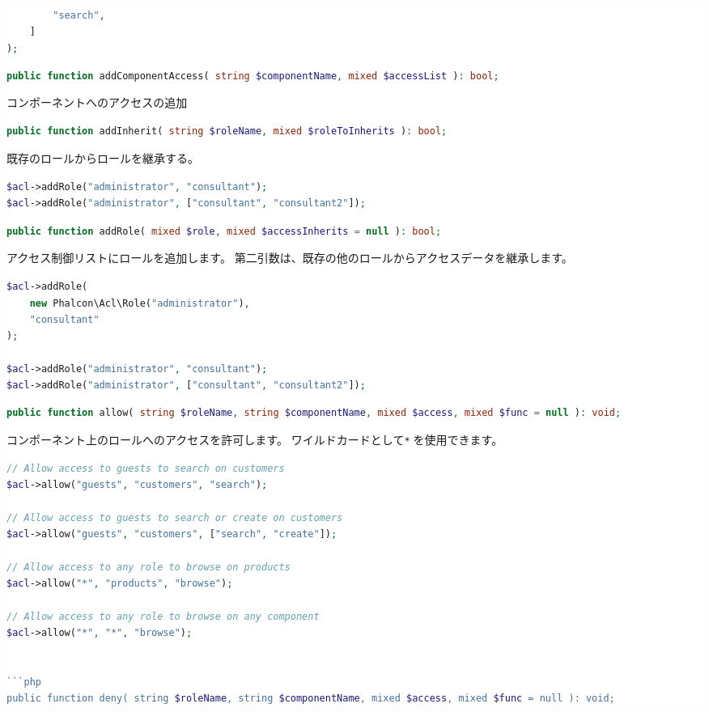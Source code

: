 ```php
        "search",
    ]
);
```

```php
public function addComponentAccess( string $componentName, mixed $accessList ): bool;
```

コンポーネントへのアクセスの追加

```php
public function addInherit( string $roleName, mixed $roleToInherits ): bool;
```

既存のロールからロールを継承する。

```php
$acl->addRole("administrator", "consultant");
$acl->addRole("administrator", ["consultant", "consultant2"]);
```

```php
public function addRole( mixed $role, mixed $accessInherits = null ): bool;
```

アクセス制御リストにロールを追加します。 第二引数は、既存の他のロールからアクセスデータを継承します。

```php
$acl->addRole(
    new Phalcon\Acl\Role("administrator"),
    "consultant"
);

$acl->addRole("administrator", "consultant");
$acl->addRole("administrator", ["consultant", "consultant2"]);
```

```php
public function allow( string $roleName, string $componentName, mixed $access, mixed $func = null ): void;
```

コンポーネント上のロールへのアクセスを許可します。 ワイルドカードとして`*` を使用できます。

```php
// Allow access to guests to search on customers
$acl->allow("guests", "customers", "search");

// Allow access to guests to search or create on customers
$acl->allow("guests", "customers", ["search", "create"]);

// Allow access to any role to browse on products
$acl->allow("*", "products", "browse");

// Allow access to any role to browse on any component
$acl->allow("*", "*", "browse");


```php
public function deny( string $roleName, string $componentName, mixed $access, mixed $func = null ): void;
```

